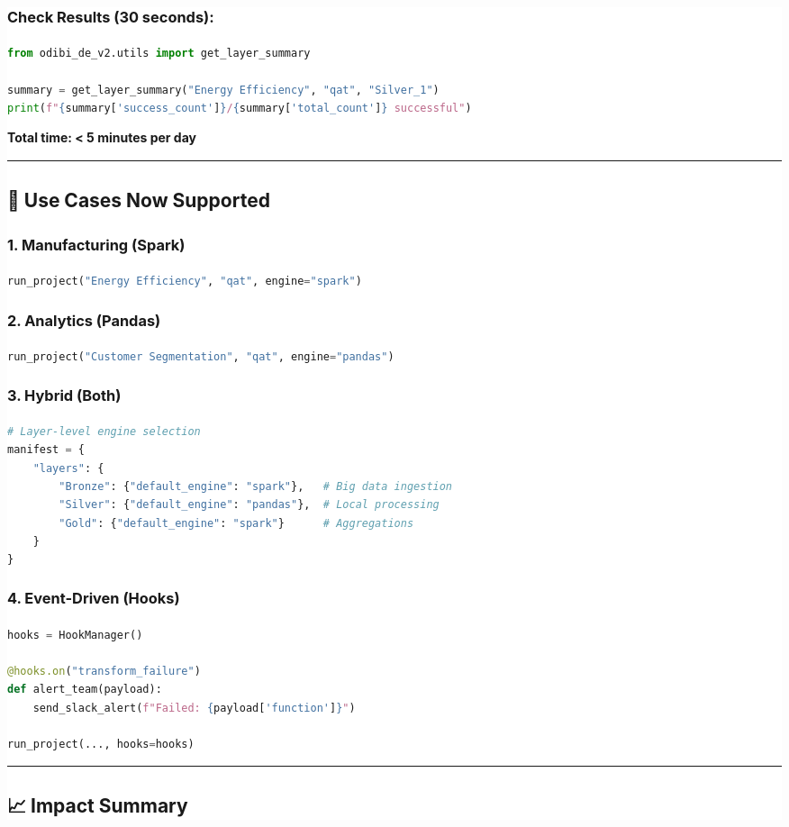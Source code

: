 ### **Check Results (30 seconds):**
```python
from odibi_de_v2.utils import get_layer_summary

summary = get_layer_summary("Energy Efficiency", "qat", "Silver_1")
print(f"{summary['success_count']}/{summary['total_count']} successful")
```

**Total time: < 5 minutes per day**

---

## 🎯 Use Cases Now Supported

### **1. Manufacturing (Spark)**
```python
run_project("Energy Efficiency", "qat", engine="spark")
```

### **2. Analytics (Pandas)**
```python
run_project("Customer Segmentation", "qat", engine="pandas")
```

### **3. Hybrid (Both)**
```python
# Layer-level engine selection
manifest = {
    "layers": {
        "Bronze": {"default_engine": "spark"},   # Big data ingestion
        "Silver": {"default_engine": "pandas"},  # Local processing
        "Gold": {"default_engine": "spark"}      # Aggregations
    }
}
```

### **4. Event-Driven (Hooks)**
```python
hooks = HookManager()

@hooks.on("transform_failure")
def alert_team(payload):
    send_slack_alert(f"Failed: {payload['function']}")

run_project(..., hooks=hooks)
```

---

## 📈 Impact Summary
